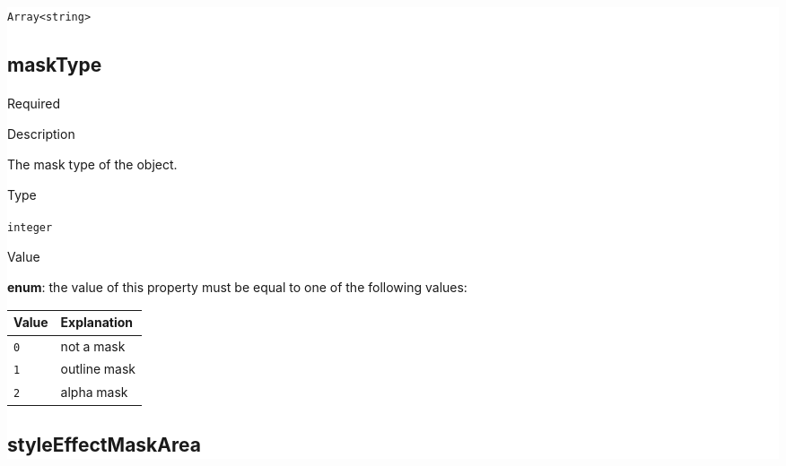 `Array<string>`

</div>

</div>

<div className="property">

<div className="property-heading">

## maskType

<span className="property-required">Required</span>

</div>

<div className="property-item">

Description

<div>

The mask type of the object.

</div>

</div>

<div className="property-item">

Type

`integer`

</div>

<div className="property-item">

Value

<div className="value-description">

**enum**: the value of this property must be equal to one of the following values:

| Value | Explanation                                          |
| :---- | :--------------------------------------------------- |
| `0`   | <div className="enum-description">not a mask</div>   |
| `1`   | <div className="enum-description">outline mask</div> |
| `2`   | <div className="enum-description">alpha mask</div>   |

</div>

</div>

</div>

<div className="property">

<div className="property-heading">

## styleEffectMaskArea
